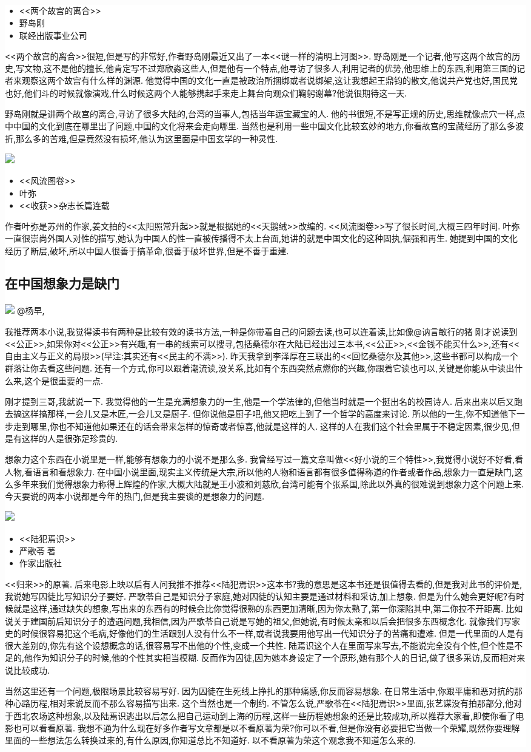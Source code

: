 - <<两个故宫的离合>>
- 野岛刚
- 联经出版事业公司

<<两个故宫的离合>>很短,但是写的非常好,作者野岛刚最近又出了一本<<谜一样的清明上河图>>. 野岛刚是一个记者,他写这两个故宫的历史,写文物,这不是他的擅长,他肯定写不过郑欣淼这些人,但是他有一个特点,他寻访了很多人,利用记者的优势,他思维上的东西,利用第三国的记者来观察这两个故宫有什么样的渊源. 他觉得中国的文化一直是被政治所捆绑或者说绑架,这让我想起王鼎钧的散文,他说共产党也好,国民党也好,他们斗的时候就像演戏,什么时候这两个人能够携起手来走上舞台向观众们鞠躬谢幕?他说很期待这一天. 

野岛刚就是讲两个故宫的离合,寻访了很多大陆的,台湾的当事人,包括当年运宝藏宝的人. 他的书很短,不是写正规的历史,思维就像点穴一样,点中中国的文化到底在哪里出了问题,中国的文化将来会走向哪里. 当然也是利用一些中国文化比较玄妙的地方,你看故宫的宝藏经历了那么多波折,那么多的苦难,但是竟然没有损坏,他认为这里面是中国玄学的一种灵性. 


<img src="http://ydlj.qiniudn.com/pic/rn25b_201405141137299214.jpg"
    width="98"/>

- <<风流图卷>>
- 叶弥
- <<收获>>杂志长篇连载

作者叶弥是苏州的作家,姜文拍的<<太阳照常升起>>就是根据她的<<天鹅绒>>改编的. <<风流图卷>>写了很长时间,大概三四年时间. 叶弥一直很崇尚外国人对性的描写,她认为中国人的性一直被传播得不太上台面,她讲的就是中国文化的这种固执,倔强和再生. 她提到中国的文化经历了断层,破坏,所以中国人很善于搞革命,很善于破坏世界,但是不善于重建. 


## 在中国想象力是缺门

![](http://tp4.sinaimg.cn/1194991743/30/1279875308/1) @杨早,

我推荐两本小说,我觉得读书有两种是比较有效的读书方法,一种是你带着自己的问题去读,也可以连着读,比如像@讷言敏行的猪 刚才说读到<<公正>>,如果你对<<公正>>有兴趣,有一串的线索可以搜寻,包括桑德尔在大陆已经出过三本书,<<公正>>,<<金钱不能买什么>>,还有<<自由主义与正义的局限>>(早注:其实还有<<民主的不满>>). 昨天我拿到李泽厚在三联出的<<回忆桑德尔及其他>>,这些书都可以构成一个群落让你去看这些问题. 还有一个方式,你可以跟着潮流读,没关系,比如有个东西突然点燃你的兴趣,你跟着它读也可以,关键是你能从中读出什么来,这个是很重要的一点. 

刚才提到三哥,我就说一下. 我觉得他的一生是充满想象力的一生,他是一个学法律的,但他当时就是一个挺出名的校园诗人. 后来出来以后又跑去搞这样搞那样,一会儿又是木匠,一会儿又是厨子. 但你说他是厨子吧,他又把吃上到了一个哲学的高度来讨论. 所以他的一生,你不知道他下一步走到哪里,你也不知道他如果还在的话会带来怎样的惊奇或者惊喜,他就是这样的人. 这样的人在我们这个社会里属于不稳定因素,很少见,但是有这样的人是很弥足珍贵的. 

想象力这个东西在小说里是一样,能够有想象力的小说不是那么多. 我曾经写过一篇文章叫做<<好小说的三个特性>>,我觉得小说好不好看,看人物,看语言和看想象力. 在中国小说里面,现实主义传统是大宗,所以他的人物和语言都有很多值得称道的作者或者作品,想象力一直是缺门,这么多年来我们觉得想象力称得上辉煌的作家,大概大陆就是王小波和刘慈欣,台湾可能有个张系国,除此以外真的很难说到想象力这个问题上来. 今天要说的两本小说都是今年的热门,但是我主要谈的是想象力的问题. 


![](http://img3.douban.com/mpic/s6987353.jpg)

- <<陆犯焉识>>
- 严歌苓 著
- 作家出版社

<<归来>>的原著. 后来电影上映以后有人问我推不推荐<<陆犯焉识>>这本书?我的意思是这本书还是很值得去看的,但是我对此书的评价是,我说她写囚徒比写知识分子要好. 严歌苓自己是知识分子家庭,她对囚徒的认知主要是通过材料和采访,加上想象. 但是为什么她会更好呢?有时候就是这样,通过缺失的想象,写出来的东西有的时候会比你觉得很熟的东西更加清晰,因为你太熟了,第一你深陷其中,第二你拉不开距离. 比如说关于建国前后知识分子的遭遇问题,我相信,因为严歌苓自己说是写她的祖父,但她说,有时候太亲和以后会把很多东西概念化. 就像我们写家史的时候很容易犯这个毛病,好像他们的生活跟别人没有什么不一样,或者说我要用他写出一代知识分子的苦痛和遭难. 但是一代里面的人是有很大差别的,你先有这个设想概念的话,很容易写不出他的个性,变成一个共性. 陆焉识这个人在里面写来写去,不能说完全没有个性,但个性是不足的,他作为知识分子的时候,他的个性其实相当模糊. 反而作为囚徒,因为她本身设定了一个原形,她有那个人的日记,做了很多采访,反而相对来说比较成功. 

当然这里还有一个问题,极限场景比较容易写好. 因为囚徒在生死线上挣扎的那种痛感,你反而容易想象. 在日常生活中,你跟平庸和恶对抗的那种心路历程,相对来说反而不那么容易描写出来. 这个当然也是一个制约. 不管怎么说,严歌苓在<<陆犯焉识>>里面,张艺谋没有拍那部分,他对于西北农场这种想象,以及陆焉识逃出以后怎么把自己运动到上海的历程,这样一些历程她想象的还是比较成功,所以推荐大家看,即使你看了电影也可以看看原著. 我想不通为什么现在好多作者写文章都是以不看原著为荣?你可以不看,但是你没有必要把它当做一个荣耀,既然你要理解里面的一些想法怎么转换过来的,有什么原因,你知道总比不知道好. 以不看原著为荣这个观念我不知道怎么来的. 
